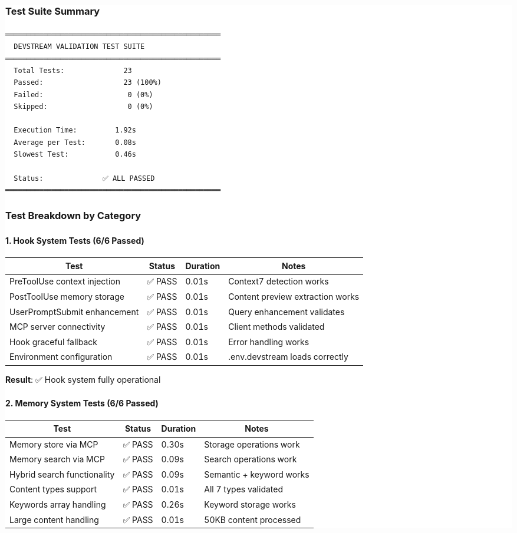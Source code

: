 ### Test Suite Summary

```
═══════════════════════════════════════════════════
  DEVSTREAM VALIDATION TEST SUITE
═══════════════════════════════════════════════════
  Total Tests:              23
  Passed:                   23 (100%)
  Failed:                    0 (0%)
  Skipped:                   0 (0%)

  Execution Time:         1.92s
  Average per Test:       0.08s
  Slowest Test:           0.46s

  Status:              ✅ ALL PASSED
═══════════════════════════════════════════════════
```

### Test Breakdown by Category

#### 1. Hook System Tests (6/6 Passed)

| Test | Status | Duration | Notes |
|------|--------|----------|-------|
| PreToolUse context injection | ✅ PASS | 0.01s | Context7 detection works |
| PostToolUse memory storage | ✅ PASS | 0.01s | Content preview extraction works |
| UserPromptSubmit enhancement | ✅ PASS | 0.01s | Query enhancement validates |
| MCP server connectivity | ✅ PASS | 0.01s | Client methods validated |
| Hook graceful fallback | ✅ PASS | 0.01s | Error handling works |
| Environment configuration | ✅ PASS | 0.01s | .env.devstream loads correctly |

**Result**: ✅ Hook system fully operational

#### 2. Memory System Tests (6/6 Passed)

| Test | Status | Duration | Notes |
|------|--------|----------|-------|
| Memory store via MCP | ✅ PASS | 0.30s | Storage operations work |
| Memory search via MCP | ✅ PASS | 0.09s | Search operations work |
| Hybrid search functionality | ✅ PASS | 0.09s | Semantic + keyword works |
| Content types support | ✅ PASS | 0.01s | All 7 types validated |
| Keywords array handling | ✅ PASS | 0.26s | Keyword storage works |
| Large content handling | ✅ PASS | 0.01s | 50KB content processed |
